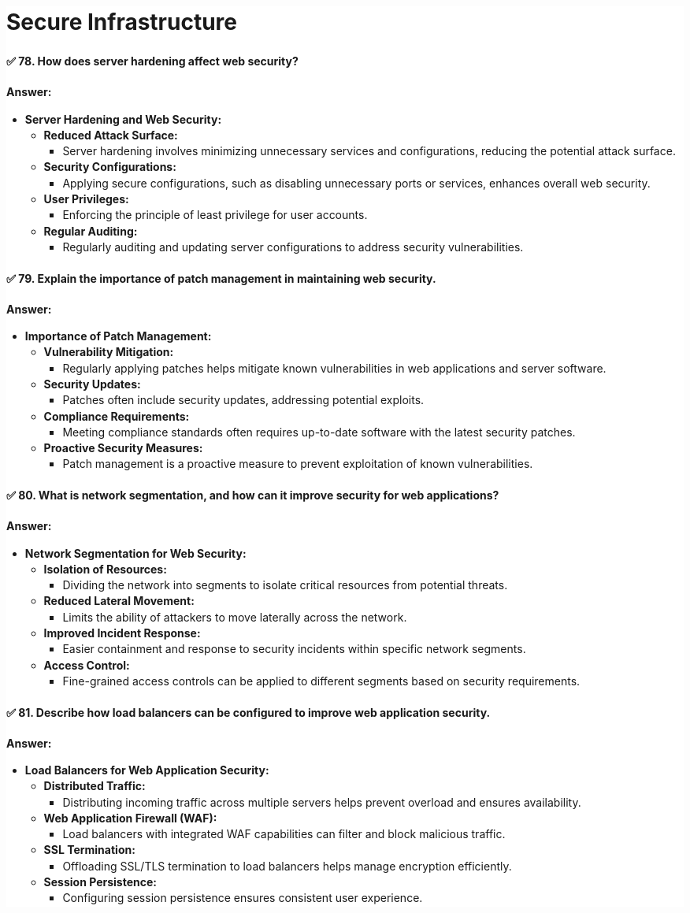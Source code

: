 
# Secure Infrastructure

#### ✅ 78. How does server hardening affect web security?
**Answer:**
- **Server Hardening and Web Security:**
  - **Reduced Attack Surface:**
    - Server hardening involves minimizing unnecessary services and configurations, reducing the potential attack surface.
  - **Security Configurations:**
    - Applying secure configurations, such as disabling unnecessary ports or services, enhances overall web security.
  - **User Privileges:**
    - Enforcing the principle of least privilege for user accounts.
  - **Regular Auditing:**
    - Regularly auditing and updating server configurations to address security vulnerabilities.

#### ✅ 79. Explain the importance of patch management in maintaining web security.
**Answer:**
- **Importance of Patch Management:**
  - **Vulnerability Mitigation:**
    - Regularly applying patches helps mitigate known vulnerabilities in web applications and server software.
  - **Security Updates:**
    - Patches often include security updates, addressing potential exploits.
  - **Compliance Requirements:**
    - Meeting compliance standards often requires up-to-date software with the latest security patches.
  - **Proactive Security Measures:**
    - Patch management is a proactive measure to prevent exploitation of known vulnerabilities.

#### ✅ 80. What is network segmentation, and how can it improve security for web applications?
**Answer:**
- **Network Segmentation for Web Security:**
  - **Isolation of Resources:**
    - Dividing the network into segments to isolate critical resources from potential threats.
  - **Reduced Lateral Movement:**
    - Limits the ability of attackers to move laterally across the network.
  - **Improved Incident Response:**
    - Easier containment and response to security incidents within specific network segments.
  - **Access Control:**
    - Fine-grained access controls can be applied to different segments based on security requirements.

#### ✅ 81. Describe how load balancers can be configured to improve web application security.
**Answer:**
- **Load Balancers for Web Application Security:**
  - **Distributed Traffic:**
    - Distributing incoming traffic across multiple servers helps prevent overload and ensures availability.
  - **Web Application Firewall (WAF):**
    - Load balancers with integrated WAF capabilities can filter and block malicious traffic.
  - **SSL Termination:**
    - Offloading SSL/TLS termination to load balancers helps manage encryption efficiently.
  - **Session Persistence:**
    - Configuring session persistence ensures consistent user experience.
